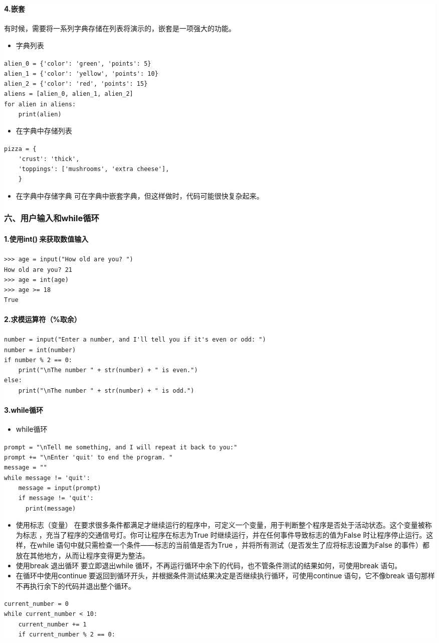 #### 4.嵌套
有时候，需要将一系列字典存储在列表将演示的，嵌套是一项强大的功能。
- 字典列表
```
alien_0 = {'color': 'green', 'points': 5}
alien_1 = {'color': 'yellow', 'points': 10}
alien_2 = {'color': 'red', 'points': 15}
aliens = [alien_0, alien_1, alien_2]
for alien in aliens:
    print(alien)
```
- 在字典中存储列表
```
pizza = {
    'crust': 'thick',
    'toppings': ['mushrooms', 'extra cheese'],
    }
```
- 在字典中存储字典
可在字典中嵌套字典，但这样做时，代码可能很快复杂起来。

### 六、用户输入和while循环
#### 1.使用int() 来获取数值输入
```
>>> age = input("How old are you? ")
How old are you? 21 
>>> age = int(age)
>>> age >= 18
True
```

#### 2.求模运算符（%取余）
```
number = input("Enter a number, and I'll tell you if it's even or odd: ")
number = int(number)
if number % 2 == 0:
    print("\nThe number " + str(number) + " is even.")
else:
    print("\nThe number " + str(number) + " is odd.")
```

#### 3.while循环
- while循环
```
prompt = "\nTell me something, and I will repeat it back to you:"
prompt += "\nEnter 'quit' to end the program. "
message = ""
while message != 'quit':
    message = input(prompt)
    if message != 'quit':
      print(message)
```
- 使用标志（变量）
在要求很多条件都满足才继续运行的程序中，可定义一个变量，用于判断整个程序是否处于活动状态。这个变量被称为标志 ，充当了程序的交通信号灯。你可让程序在标志为True 时继续运行，并在任何事件导致标志的值为False 时让程序停止运行。这样，在while 语句中就只需检查一个条件——标志的当前值是否为True ，并将所有测试（是否发生了应将标志设置为False 的事件）都放在其他地方，从而让程序变得更为整洁。
- 使用break 退出循环
要立即退出while 循环，不再运行循环中余下的代码，也不管条件测试的结果如何，可使用break 语句。
- 在循环中使用continue
要返回到循环开头，并根据条件测试结果决定是否继续执行循环，可使用continue 语句，它不像break 语句那样不再执行余下的代码并退出整个循环。
```
current_number = 0
while current_number < 10: 
    current_number += 1
    if current_number % 2 == 0:
```